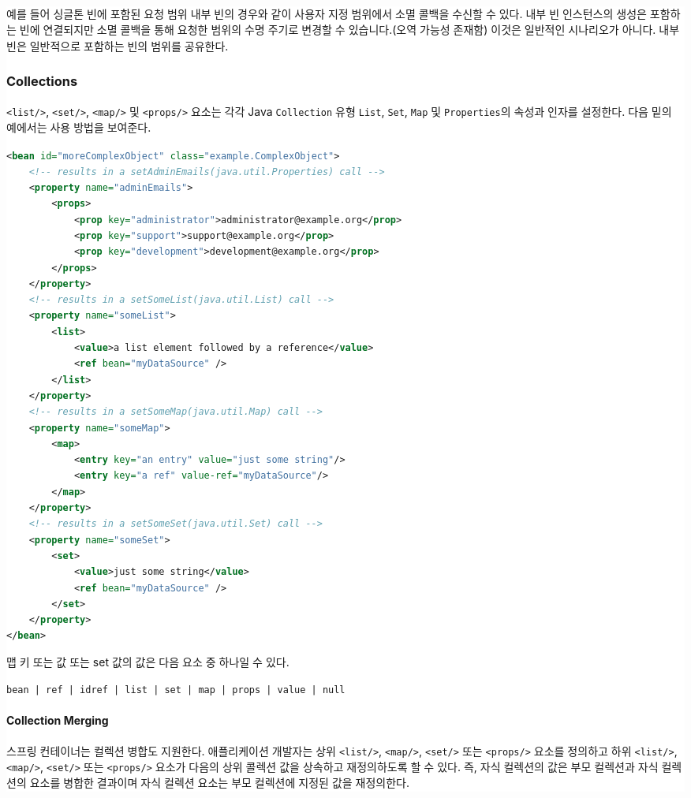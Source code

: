 예를 들어 싱글톤 빈에 포함된 요청 범위 내부 빈의 경우와 같이 사용자 지정 범위에서 소멸 콜백을 수신할 수 있다. 내부 빈 인스턴스의 생성은 포함하는 빈에 연결되지만 소멸 콜백을 통해 요청한 범위의 수명 주기로 변경할 수 있습니다.(오역 가능성 존재함) 이것은 일반적인 시나리오가 아니다. 내부 빈은 일반적으로 포함하는 빈의 범위를 공유한다.

### Collections

`<list/>`, `<set/>`, `<map/>` 및 `<props/>` 요소는 각각 Java `Collection` 유형 `List`, `Set`, `Map` 및 `Properties`의 속성과 인자를 설정한다. 다음 밑의 예에서는 사용 방법을 보여준다.

```xml
<bean id="moreComplexObject" class="example.ComplexObject">
    <!-- results in a setAdminEmails(java.util.Properties) call -->
    <property name="adminEmails">
        <props>
            <prop key="administrator">administrator@example.org</prop>
            <prop key="support">support@example.org</prop>
            <prop key="development">development@example.org</prop>
        </props>
    </property>
    <!-- results in a setSomeList(java.util.List) call -->
    <property name="someList">
        <list>
            <value>a list element followed by a reference</value>
            <ref bean="myDataSource" />
        </list>
    </property>
    <!-- results in a setSomeMap(java.util.Map) call -->
    <property name="someMap">
        <map>
            <entry key="an entry" value="just some string"/>
            <entry key="a ref" value-ref="myDataSource"/>
        </map>
    </property>
    <!-- results in a setSomeSet(java.util.Set) call -->
    <property name="someSet">
        <set>
            <value>just some string</value>
            <ref bean="myDataSource" />
        </set>
    </property>
</bean>
```

맵 키 또는 값 또는 set 값의 값은 다음 요소 중 하나일 수 있다.

```xml
bean | ref | idref | list | set | map | props | value | null
```

#### Collection Merging

스프링 컨테이너는 컬렉션 병합도 지원한다. 애플리케이션 개발자는 상위 `<list/>`, `<map/>`, `<set/>` 또는 `<props/>` 요소를 정의하고 하위 `<list/>`, `<map/>`, `<set/>` 또는 `<props/>` 요소가 다음의 상위 콜렉션 값을 상속하고 재정의하도록 할 수 있다. 즉, 자식 컬렉션의 값은 부모 컬렉션과 자식 컬렉션의 요소를 병합한 결과이며 자식 컬렉션 요소는 부모 컬렉션에 지정된 값을 재정의한다.
